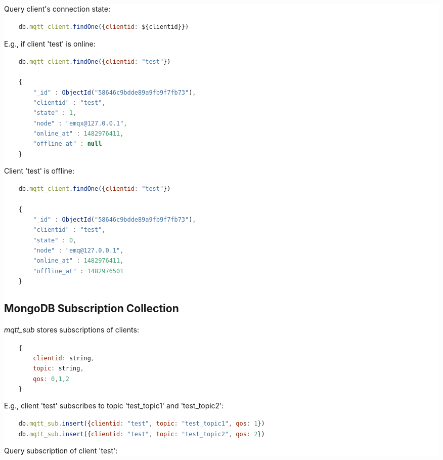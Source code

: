 Query client's connection state:

```javascript
    db.mqtt_client.findOne({clientid: ${clientid}})
```

E.g., if client 'test' is online:

```javascript
    db.mqtt_client.findOne({clientid: "test"})

    {
        "_id" : ObjectId("58646c9bdde89a9fb9f7fb73"),
        "clientid" : "test",
        "state" : 1,
        "node" : "emqx@127.0.0.1",
        "online_at" : 1482976411,
        "offline_at" : null
    }
```

Client 'test' is offline:

```javascript
    db.mqtt_client.findOne({clientid: "test"})

    {
        "_id" : ObjectId("58646c9bdde89a9fb9f7fb73"),
        "clientid" : "test",
        "state" : 0,
        "node" : "emq@127.0.0.1",
        "online_at" : 1482976411,
        "offline_at" : 1482976501
    }
```


## MongoDB Subscription Collection


*mqtt_sub* stores subscriptions of clients:

```javascript
    {
        clientid: string,
        topic: string,
        qos: 0,1,2
    }
```

E.g., client 'test' subscribes to topic 'test_topic1' and 'test_topic2':

```javascript
    db.mqtt_sub.insert({clientid: "test", topic: "test_topic1", qos: 1})
    db.mqtt_sub.insert({clientid: "test", topic: "test_topic2", qos: 2})
```

Query subscription of client 'test':
